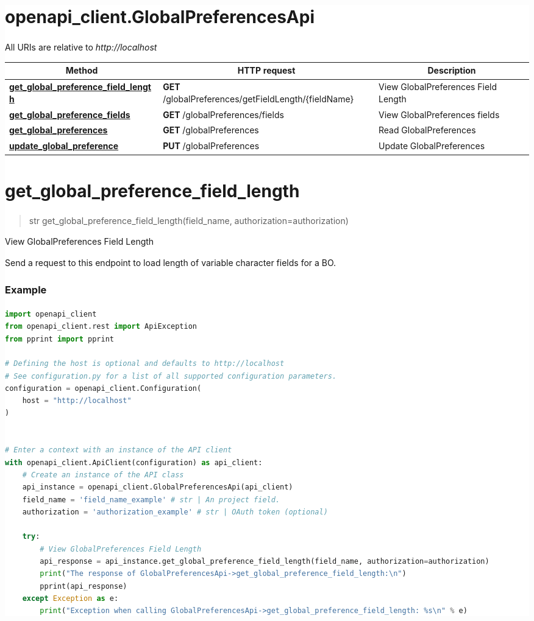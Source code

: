 # openapi_client.GlobalPreferencesApi

All URIs are relative to *http://localhost*

Method | HTTP request | Description
------------- | ------------- | -------------
[**get_global_preference_field_length**](GlobalPreferencesApi.md#get_global_preference_field_length) | **GET** /globalPreferences/getFieldLength/{fieldName} | View GlobalPreferences Field Length
[**get_global_preference_fields**](GlobalPreferencesApi.md#get_global_preference_fields) | **GET** /globalPreferences/fields | View GlobalPreferences fields
[**get_global_preferences**](GlobalPreferencesApi.md#get_global_preferences) | **GET** /globalPreferences | Read GlobalPreferences
[**update_global_preference**](GlobalPreferencesApi.md#update_global_preference) | **PUT** /globalPreferences | Update GlobalPreferences


# **get_global_preference_field_length**
> str get_global_preference_field_length(field_name, authorization=authorization)

View GlobalPreferences Field Length

Send a request to this endpoint to load length of variable character fields for a BO.

### Example


```python
import openapi_client
from openapi_client.rest import ApiException
from pprint import pprint

# Defining the host is optional and defaults to http://localhost
# See configuration.py for a list of all supported configuration parameters.
configuration = openapi_client.Configuration(
    host = "http://localhost"
)


# Enter a context with an instance of the API client
with openapi_client.ApiClient(configuration) as api_client:
    # Create an instance of the API class
    api_instance = openapi_client.GlobalPreferencesApi(api_client)
    field_name = 'field_name_example' # str | An project field.
    authorization = 'authorization_example' # str | OAuth token (optional)

    try:
        # View GlobalPreferences Field Length
        api_response = api_instance.get_global_preference_field_length(field_name, authorization=authorization)
        print("The response of GlobalPreferencesApi->get_global_preference_field_length:\n")
        pprint(api_response)
    except Exception as e:
        print("Exception when calling GlobalPreferencesApi->get_global_preference_field_length: %s\n" % e)
```
